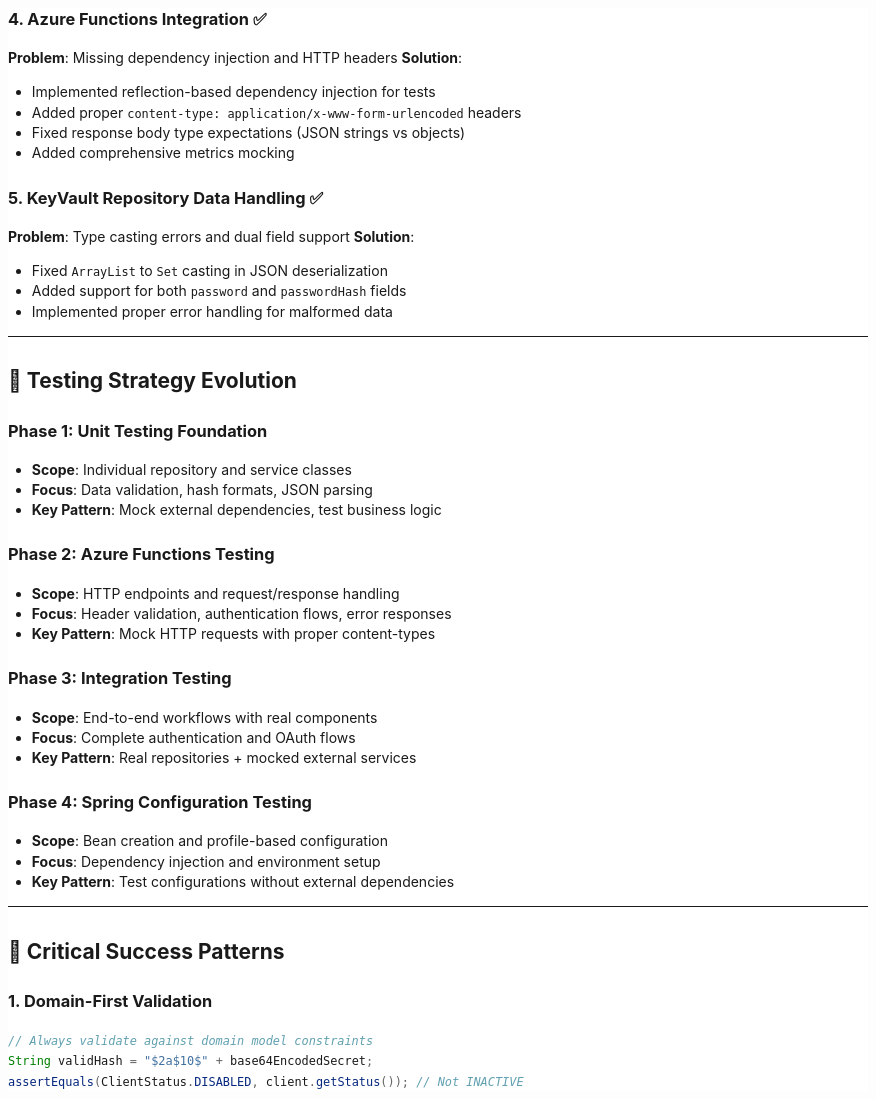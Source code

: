 ### 4. **Azure Functions Integration** ✅
**Problem**: Missing dependency injection and HTTP headers
**Solution**:
- Implemented reflection-based dependency injection for tests
- Added proper `content-type: application/x-www-form-urlencoded` headers
- Fixed response body type expectations (JSON strings vs objects)
- Added comprehensive metrics mocking

### 5. **KeyVault Repository Data Handling** ✅
**Problem**: Type casting errors and dual field support
**Solution**:
- Fixed `ArrayList` to `Set` casting in JSON deserialization
- Added support for both `password` and `passwordHash` fields
- Implemented proper error handling for malformed data

---

## 🧪 **Testing Strategy Evolution**

### **Phase 1: Unit Testing Foundation**
- **Scope**: Individual repository and service classes
- **Focus**: Data validation, hash formats, JSON parsing
- **Key Pattern**: Mock external dependencies, test business logic

### **Phase 2: Azure Functions Testing**
- **Scope**: HTTP endpoints and request/response handling
- **Focus**: Header validation, authentication flows, error responses
- **Key Pattern**: Mock HTTP requests with proper content-types

### **Phase 3: Integration Testing**
- **Scope**: End-to-end workflows with real components
- **Focus**: Complete authentication and OAuth flows
- **Key Pattern**: Real repositories + mocked external services

### **Phase 4: Spring Configuration Testing**
- **Scope**: Bean creation and profile-based configuration
- **Focus**: Dependency injection and environment setup
- **Key Pattern**: Test configurations without external dependencies

---

## 🔑 **Critical Success Patterns**

### **1. Domain-First Validation**
```java
// Always validate against domain model constraints
String validHash = "$2a$10$" + base64EncodedSecret;
assertEquals(ClientStatus.DISABLED, client.getStatus()); // Not INACTIVE
```
